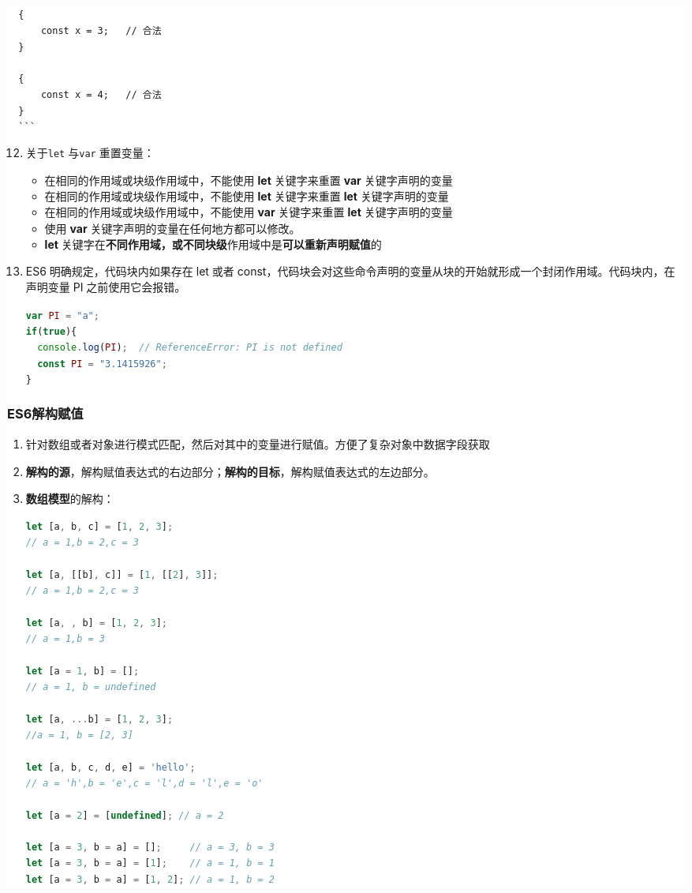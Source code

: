       {
          const x = 3;   // 合法
      }
      
      {
          const x = 4;   // 合法
      }
      ```

12. 关于`let` 与`var` 重置变量：

    - 在相同的作用域或块级作用域中，不能使用 **let** 关键字来重置 **var** 关键字声明的变量
    - 在相同的作用域或块级作用域中，不能使用 **let** 关键字来重置 **let** 关键字声明的变量
    - 在相同的作用域或块级作用域中，不能使用 **var** 关键字来重置 **let** 关键字声明的变量
    - 使用 **var** 关键字声明的变量在任何地方都可以修改。
    - **let** 关键字在**不同作用域，或不同块级**作用域中是**可以重新声明赋值**的

13. ES6 明确规定，代码块内如果存在 let 或者 const，代码块会对这些命令声明的变量从块的开始就形成一个封闭作用域。代码块内，在声明变量 PI 之前使用它会报错。

    ```js
    var PI = "a";
    if(true){
      console.log(PI);  // ReferenceError: PI is not defined
      const PI = "3.1415926";
    }
    ```



### ES6解构赋值

1. 针对数组或者对象进行模式匹配，然后对其中的变量进行赋值。方便了复杂对象中数据字段获取

2. **解构的源**，解构赋值表达式的右边部分；**解构的目标**，解构赋值表达式的左边部分。

3. **数组模型**的解构：

   ```js
   let [a, b, c] = [1, 2, 3];
   // a = 1,b = 2,c = 3
   
   let [a, [[b], c]] = [1, [[2], 3]];
   // a = 1,b = 2,c = 3
   
   let [a, , b] = [1, 2, 3];
   // a = 1,b = 3 
   
   let [a = 1, b] = []; 
   // a = 1, b = undefined
   
   let [a, ...b] = [1, 2, 3];
   //a = 1, b = [2, 3]
   
   let [a, b, c, d, e] = 'hello';
   // a = 'h',b = 'e',c = 'l',d = 'l',e = 'o'
   
   let [a = 2] = [undefined]; // a = 2
   
   let [a = 3, b = a] = [];     // a = 3, b = 3
   let [a = 3, b = a] = [1];    // a = 1, b = 1
   let [a = 3, b = a] = [1, 2]; // a = 1, b = 2
   ```
